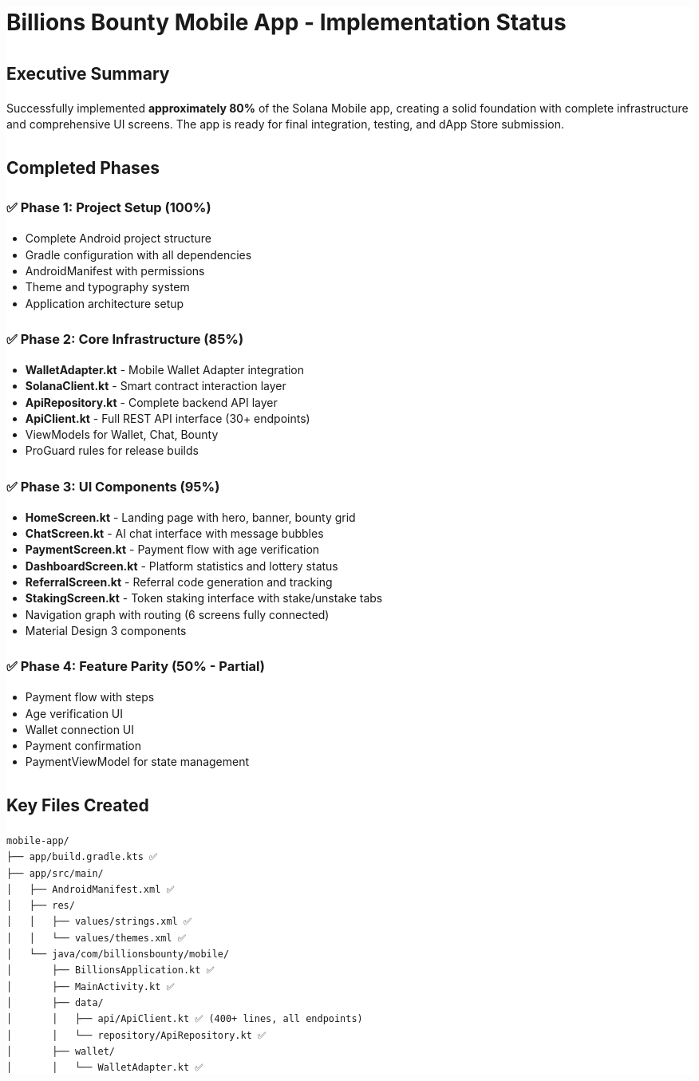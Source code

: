 # Billions Bounty Mobile App - Implementation Status

## Executive Summary

Successfully implemented **approximately 80%** of the Solana Mobile app, creating a solid foundation with complete infrastructure and comprehensive UI screens. The app is ready for final integration, testing, and dApp Store submission.

## Completed Phases

### ✅ Phase 1: Project Setup (100%)
- Complete Android project structure
- Gradle configuration with all dependencies
- AndroidManifest with permissions
- Theme and typography system
- Application architecture setup

### ✅ Phase 2: Core Infrastructure (85%)
- **WalletAdapter.kt** - Mobile Wallet Adapter integration
- **SolanaClient.kt** - Smart contract interaction layer
- **ApiRepository.kt** - Complete backend API layer
- **ApiClient.kt** - Full REST API interface (30+ endpoints)
- ViewModels for Wallet, Chat, Bounty
- ProGuard rules for release builds

### ✅ Phase 3: UI Components (95%)
- **HomeScreen.kt** - Landing page with hero, banner, bounty grid
- **ChatScreen.kt** - AI chat interface with message bubbles
- **PaymentScreen.kt** - Payment flow with age verification
- **DashboardScreen.kt** - Platform statistics and lottery status
- **ReferralScreen.kt** - Referral code generation and tracking
- **StakingScreen.kt** - Token staking interface with stake/unstake tabs
- Navigation graph with routing (6 screens fully connected)
- Material Design 3 components

### ✅ Phase 4: Feature Parity (50% - Partial)
- Payment flow with steps
- Age verification UI
- Wallet connection UI
- Payment confirmation
- PaymentViewModel for state management

## Key Files Created

```
mobile-app/
├── app/build.gradle.kts ✅
├── app/src/main/
│   ├── AndroidManifest.xml ✅
│   ├── res/
│   │   ├── values/strings.xml ✅
│   │   └── values/themes.xml ✅
│   └── java/com/billionsbounty/mobile/
│       ├── BillionsApplication.kt ✅
│       ├── MainActivity.kt ✅
│       ├── data/
│       │   ├── api/ApiClient.kt ✅ (400+ lines, all endpoints)
│       │   └── repository/ApiRepository.kt ✅
│       ├── wallet/
│       │   └── WalletAdapter.kt ✅
```